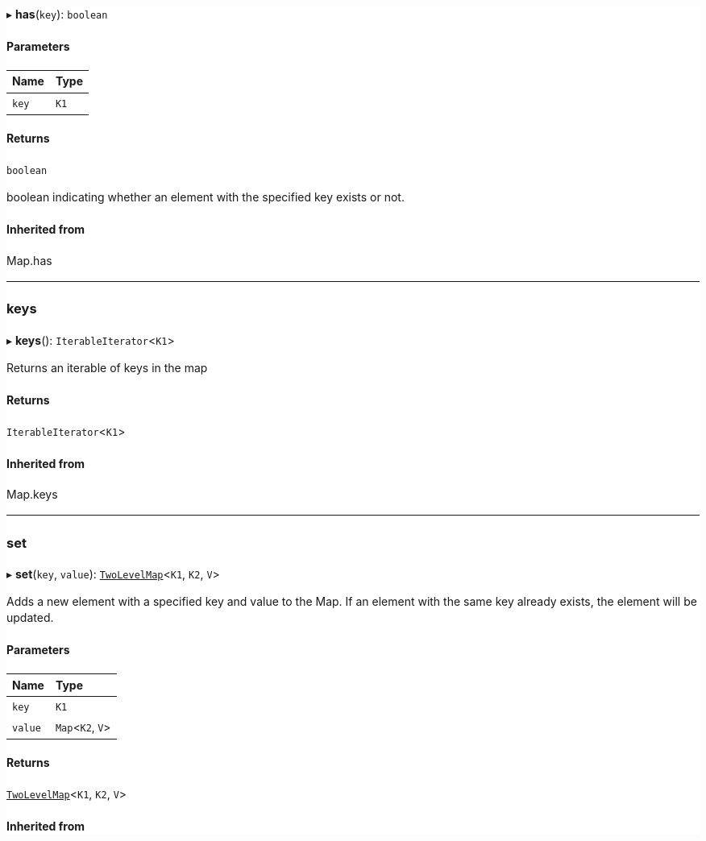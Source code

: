 ▸ **has**(`key`): `boolean`

#### Parameters

| Name | Type |
| :------ | :------ |
| `key` | `K1` |

#### Returns

`boolean`

boolean indicating whether an element with the specified key exists or not.

#### Inherited from

Map.has

___

### keys

▸ **keys**(): `IterableIterator`<`K1`\>

Returns an iterable of keys in the map

#### Returns

`IterableIterator`<`K1`\>

#### Inherited from

Map.keys

___

### set

▸ **set**(`key`, `value`): [`TwoLevelMap`](TwoLevelMap.md)<`K1`, `K2`, `V`\>

Adds a new element with a specified key and value to the Map. If an element with the same key already exists, the element will be updated.

#### Parameters

| Name | Type |
| :------ | :------ |
| `key` | `K1` |
| `value` | `Map`<`K2`, `V`\> |

#### Returns

[`TwoLevelMap`](TwoLevelMap.md)<`K1`, `K2`, `V`\>

#### Inherited from
